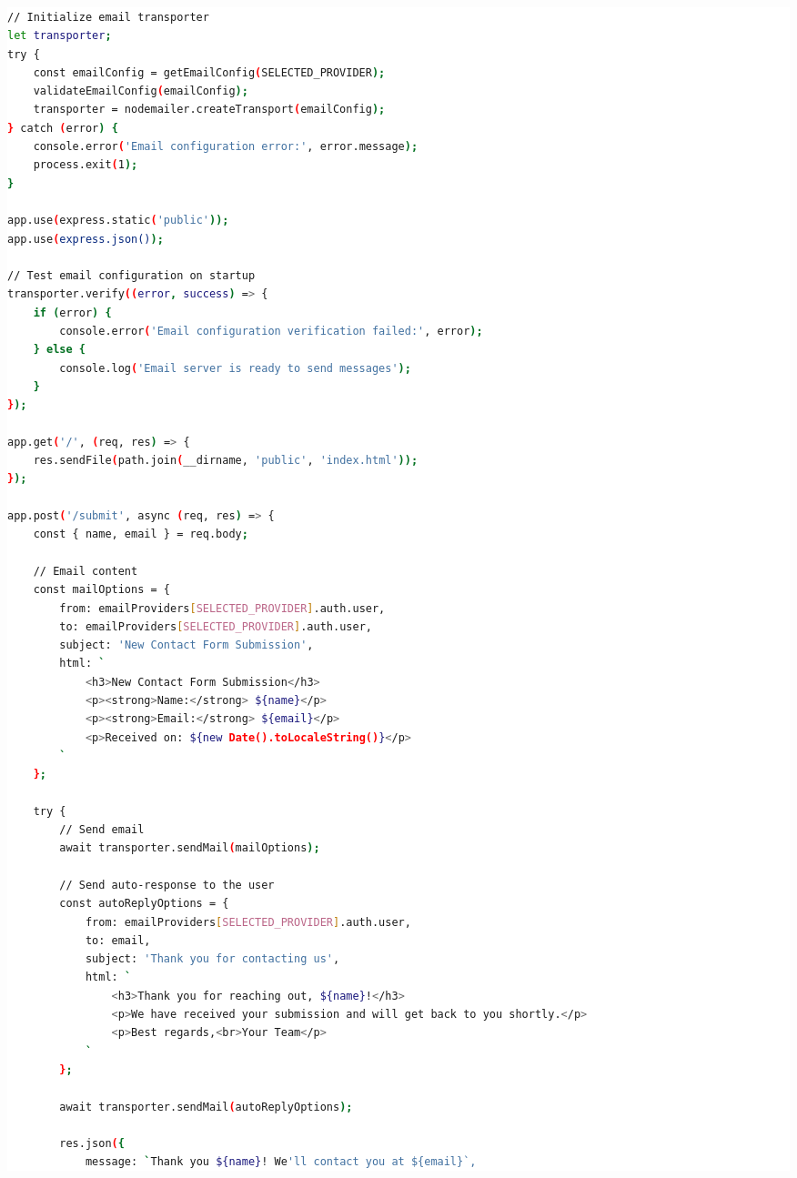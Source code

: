 ```bash
// Initialize email transporter
let transporter;
try {
    const emailConfig = getEmailConfig(SELECTED_PROVIDER);
    validateEmailConfig(emailConfig);
    transporter = nodemailer.createTransport(emailConfig);
} catch (error) {
    console.error('Email configuration error:', error.message);
    process.exit(1);
}

app.use(express.static('public'));
app.use(express.json());

// Test email configuration on startup
transporter.verify((error, success) => {
    if (error) {
        console.error('Email configuration verification failed:', error);
    } else {
        console.log('Email server is ready to send messages');
    }
});

app.get('/', (req, res) => {
    res.sendFile(path.join(__dirname, 'public', 'index.html'));
});

app.post('/submit', async (req, res) => {
    const { name, email } = req.body;
    
    // Email content
    const mailOptions = {
        from: emailProviders[SELECTED_PROVIDER].auth.user,
        to: emailProviders[SELECTED_PROVIDER].auth.user,
        subject: 'New Contact Form Submission',
        html: `
            <h3>New Contact Form Submission</h3>
            <p><strong>Name:</strong> ${name}</p>
            <p><strong>Email:</strong> ${email}</p>
            <p>Received on: ${new Date().toLocaleString()}</p>
        `
    };

    try {
        // Send email
        await transporter.sendMail(mailOptions);
        
        // Send auto-response to the user
        const autoReplyOptions = {
            from: emailProviders[SELECTED_PROVIDER].auth.user,
            to: email,
            subject: 'Thank you for contacting us',
            html: `
                <h3>Thank you for reaching out, ${name}!</h3>
                <p>We have received your submission and will get back to you shortly.</p>
                <p>Best regards,<br>Your Team</p>
            `
        };
        
        await transporter.sendMail(autoReplyOptions);

        res.json({ 
            message: `Thank you ${name}! We'll contact you at ${email}`,
```